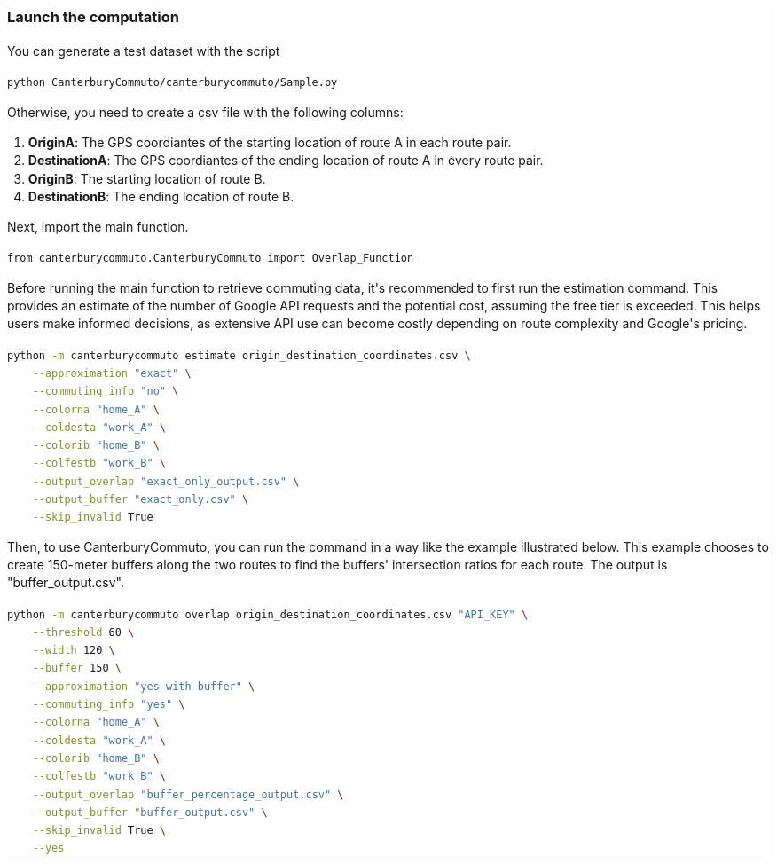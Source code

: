 ### Launch the computation

You can generate a test dataset with the script
  
```bash
python CanterburyCommuto/canterburycommuto/Sample.py
```

Otherwise, you need to create a csv file with the following columns:

1. **OriginA**: The GPS coordiantes of the starting location of route A in each route pair.
2. **DestinationA**: The GPS coordiantes of the ending location of route A in every route pair.
3. **OriginB**: The starting location of route B.
4. **DestinationB**: The ending location of route B.

Next, import the main function.

```bash
from canterburycommuto.CanterburyCommuto import Overlap_Function
```

Before running the main function to retrieve commuting data, it's recommended to first run the estimation command. This provides an estimate of the number of Google API requests and the potential cost, assuming the free tier is exceeded. This helps users make informed decisions, as extensive API use can become costly depending on route complexity and Google's pricing.

```bash
python -m canterburycommuto estimate origin_destination_coordinates.csv \
    --approximation "exact" \
    --commuting_info "no" \
    --colorna "home_A" \
    --coldesta "work_A" \
    --colorib "home_B" \
    --colfestb "work_B" \
    --output_overlap "exact_only_output.csv" \
    --output_buffer "exact_only.csv" \
    --skip_invalid True
```

Then, to use CanterburyCommuto, you can run the command in a way like the example illustrated below. This example chooses to create 150-meter buffers along the two routes to find the buffers' intersection ratios for each route. The output is "buffer_output.csv". 

```bash
python -m canterburycommuto overlap origin_destination_coordinates.csv "API_KEY" \
    --threshold 60 \
    --width 120 \
    --buffer 150 \
    --approximation "yes with buffer" \
    --commuting_info "yes" \
    --colorna "home_A" \
    --coldesta "work_A" \
    --colorib "home_B" \
    --colfestb "work_B" \
    --output_overlap "buffer_percentage_output.csv" \
    --output_buffer "buffer_output.csv" \
    --skip_invalid True \
    --yes
```
